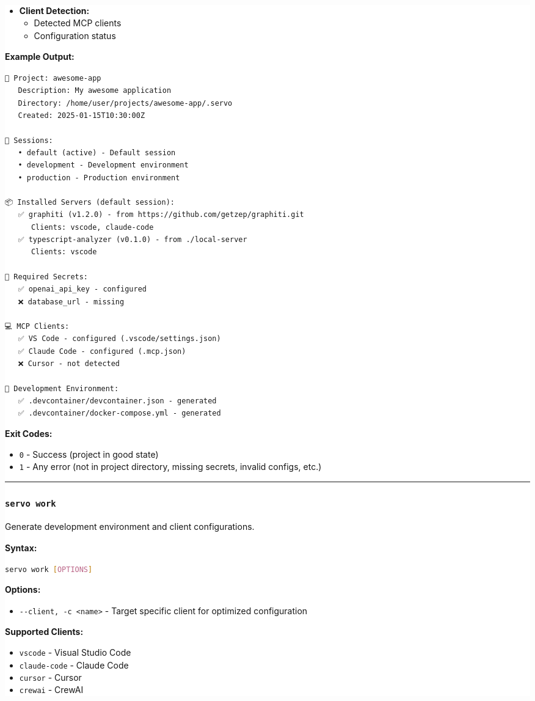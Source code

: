 - **Client Detection:**
  - Detected MCP clients
  - Configuration status

**Example Output:**
```
📁 Project: awesome-app
   Description: My awesome application
   Directory: /home/user/projects/awesome-app/.servo
   Created: 2025-01-15T10:30:00Z

🔧 Sessions:
   • default (active) - Default session
   • development - Development environment
   • production - Production environment

📦 Installed Servers (default session):
   ✅ graphiti (v1.2.0) - from https://github.com/getzep/graphiti.git
      Clients: vscode, claude-code
   ✅ typescript-analyzer (v0.1.0) - from ./local-server
      Clients: vscode

🔐 Required Secrets:
   ✅ openai_api_key - configured
   ❌ database_url - missing
   
💻 MCP Clients:
   ✅ VS Code - configured (.vscode/settings.json)
   ✅ Claude Code - configured (.mcp.json)
   ❌ Cursor - not detected

🐳 Development Environment:
   ✅ .devcontainer/devcontainer.json - generated
   ✅ .devcontainer/docker-compose.yml - generated
```

**Exit Codes:**
- `0` - Success (project in good state)
- `1` - Any error (not in project directory, missing secrets, invalid configs, etc.)

---

### `servo work`

Generate development environment and client configurations.

**Syntax:**
```bash
servo work [OPTIONS]
```

**Options:**
- `--client, -c <name>` - Target specific client for optimized configuration

**Supported Clients:**
- `vscode` - Visual Studio Code
- `claude-code` - Claude Code
- `cursor` - Cursor
- `crewai` - CrewAI
